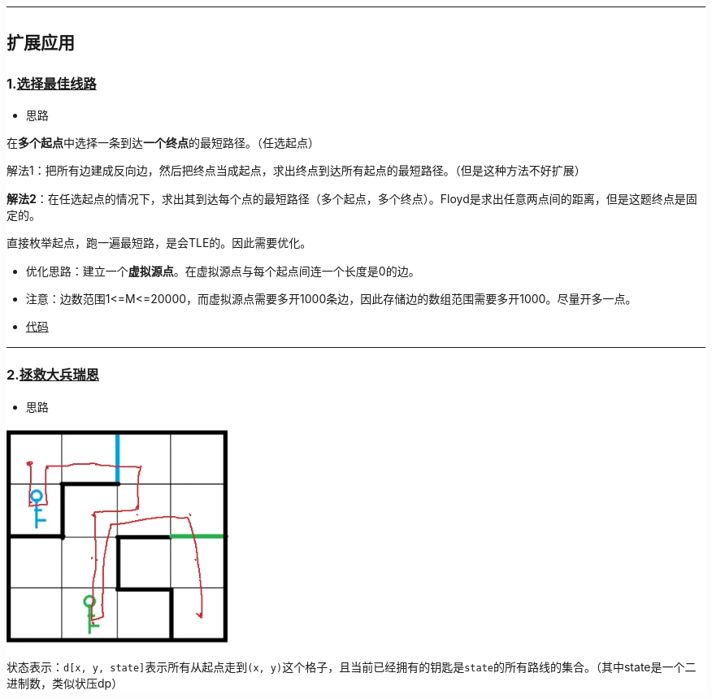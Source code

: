 ****

## 扩展应用

### 1.[选择最佳线路](https://acm.hdu.edu.cn/showproblem.php?pid=2680)

- 思路

在**多个起点**中选择一条到达**一个终点**的最短路径。（任选起点）

解法1：把所有边建成反向边，然后把终点当成起点，求出终点到达所有起点的最短路径。（但是这种方法不好扩展）

**解法2**：在任选起点的情况下，求出其到达每个点的最短路径（多个起点，多个终点）。Floyd是求出任意两点间的距离，但是这题终点是固定的。

直接枚举起点，跑一遍最短路，是会TLE的。因此需要优化。

- 优化思路：建立一个**虚拟源点**。在虚拟源点与每个起点间连一个长度是0的边。
- 注意：边数范围1<=M<=20000，而虚拟源点需要多开1000条边，因此存储边的数组范围需要多开1000。尽量开多一点。

- [代码](E:\codes\C++\AcwingTest\选择最佳线路.cpp)

****

### 2.[拯救大兵瑞恩](https://www.luogu.com.cn/problem/P4011)

- 思路

<img src="image/3.1 单源最短路/image-20240331160008058.png"/>

状态表示：`d[x, y, state]`表示所有从起点走到`(x, y)`这个格子，且当前已经拥有的钥匙是`state`的所有路线的集合。（其中state是一个二进制数，类似状压dp）

